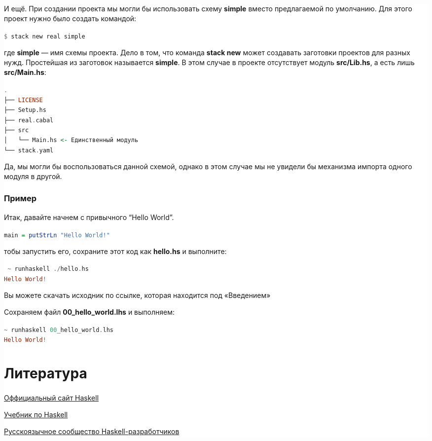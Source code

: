 И ещё. При создании проекта мы могли бы использовать схему **simple** вместо предлагаемой по умолчанию. Для этого проект нужно было создать командой:
```Haskell
$ stack new real simple
```

где **simple** — имя схемы проекта. Дело в том, что команда **stack new** может создавать заготовки проектов для разных нужд. Простейшая из заготовок называется **simple**. В этом случае в проекте отсутствует модуль **src/Lib.hs**, а есть лишь **src/Main.hs**:
```Haskell
.
├── LICENSE
├── Setup.hs
├── real.cabal
├── src
│   └── Main.hs <- Единственный модуль
└── stack.yaml
```
Да, мы могли бы воспользоваться данной схемой, однако в этом случае мы не увидели бы механизма импорта одного модуля в другой. 

### Пример ###
Итак, давайте начнем с привычного “Hello World”.
```Haskell
main = putStrLn "Hello World!"
```

тобы запустить его, сохраните этот код как **hello.hs** и выполните:

```Haskell
 ~ runhaskell ./hello.hs
Hello World!
```

Вы можете скачать исходник по ссылке, которая находится под «Введением»

Сохраняем файл **00_hello_world.lhs** и выполняем:

```Haskell
~ runhaskell 00_hello_world.lhs
Hello World!
```


# Литература #
[Оффициальный сайт Haskell](https://www.haskell.org/)

[Учебник по Haskell](https://anton-k.github.io/ru-haskell-book/book/home.html)

[Русскоязычное сообщество Haskell-разработчиков](https://ruhaskell.org/)
